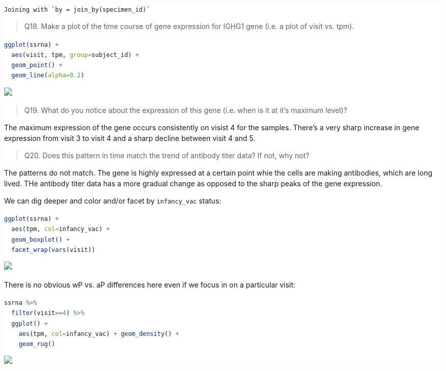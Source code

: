     Joining with `by = join_by(specimen_id)`

> Q18. Make a plot of the time course of gene expression for IGHG1 gene
> (i.e. a plot of visit vs. tpm).

``` r
ggplot(ssrna) +
  aes(visit, tpm, group=subject_id) +
  geom_point() +
  geom_line(alpha=0.2)
```

![](class19_files/figure-commonmark/unnamed-chunk-29-1.png)

> Q19. What do you notice about the expression of this gene (i.e. when
> is it at it’s maximum level)?

The maximum expression of the gene occurs consistently on visist 4 for
the samples. There’s a very sharp increase in gene expression from visit
3 to visit 4 and a sharp decline between visit 4 and 5.

> Q20. Does this pattern in time match the trend of antibody titer data?
> If not, why not?

The patterns do not match. The gene is highly expressed at a certain
point whie the cells are making antibodies, which are long lived. THe
antibody titer data has a more gradual change as opposed to the sharp
peaks of the gene expression.

We can dig deeper and color and/or facet by `infancy_vac` status:

``` r
ggplot(ssrna) +
  aes(tpm, col=infancy_vac) +
  geom_boxplot() +
  facet_wrap(vars(visit))
```

![](class19_files/figure-commonmark/unnamed-chunk-30-1.png)

There is no obvious wP vs. aP differences here even if we focus in on a
particular visit:

``` r
ssrna %>%  
  filter(visit==4) %>% 
  ggplot() +
    aes(tpm, col=infancy_vac) + geom_density() + 
    geom_rug() 
```

![](class19_files/figure-commonmark/unnamed-chunk-31-1.png)
